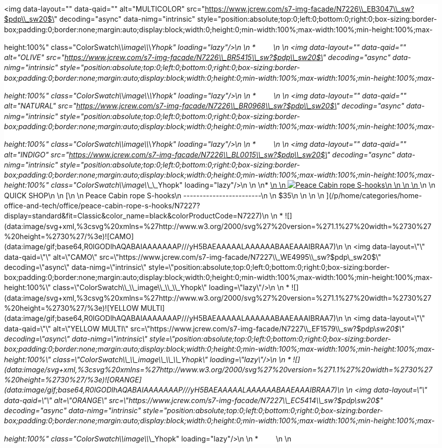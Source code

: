 <img data-layout=\"\" data-qaid=\"\" alt=\"MULTICOLOR\" src=\"https://www.jcrew.com/s7-img-facade/N7226\\_EB3047\\_sw?$pdp\\_sw20$\" decoding=\"async\" data-nimg=\"intrinsic\" style=\"position:absolute;top:0;left:0;bottom:0;right:0;box-sizing:border-box;padding:0;border:none;margin:auto;display:block;width:0;height:0;min-width:100%;max-width:100%;min-height:100%;max-height:100%\" class=\"ColorSwatch\\_\\_image\\_\\_\\_Yhopk\" loading=\"lazy\"/>\n        \n    *   ![](data:image/svg+xml,%3csvg%20xmlns=%27http://www.w3.org/2000/svg%27%20version=%271.1%27%20width=%2730%27%20height=%2730%27/%3e)![OLIVE](data:image/gif;base64,R0lGODlhAQABAIAAAAAAAP///yH5BAEAAAAALAAAAAABAAEAAAIBRAA7)\n        \n        <img data-layout=\"\" data-qaid=\"\" alt=\"OLIVE\" src=\"https://www.jcrew.com/s7-img-facade/N7226\\_BR5415\\_sw?$pdp\\_sw20$\" decoding=\"async\" data-nimg=\"intrinsic\" style=\"position:absolute;top:0;left:0;bottom:0;right:0;box-sizing:border-box;padding:0;border:none;margin:auto;display:block;width:0;height:0;min-width:100%;max-width:100%;min-height:100%;max-height:100%\" class=\"ColorSwatch\\_\\_image\\_\\_\\_Yhopk\" loading=\"lazy\"/>\n        \n    *   ![](data:image/svg+xml,%3csvg%20xmlns=%27http://www.w3.org/2000/svg%27%20version=%271.1%27%20width=%2730%27%20height=%2730%27/%3e)![NATURAL](data:image/gif;base64,R0lGODlhAQABAIAAAAAAAP///yH5BAEAAAAALAAAAAABAAEAAAIBRAA7)\n        \n        <img data-layout=\"\" data-qaid=\"\" alt=\"NATURAL\" src=\"https://www.jcrew.com/s7-img-facade/N7226\\_BR0968\\_sw?$pdp\\_sw20$\" decoding=\"async\" data-nimg=\"intrinsic\" style=\"position:absolute;top:0;left:0;bottom:0;right:0;box-sizing:border-box;padding:0;border:none;margin:auto;display:block;width:0;height:0;min-width:100%;max-width:100%;min-height:100%;max-height:100%\" class=\"ColorSwatch\\_\\_image\\_\\_\\_Yhopk\" loading=\"lazy\"/>\n        \n    *   ![](data:image/svg+xml,%3csvg%20xmlns=%27http://www.w3.org/2000/svg%27%20version=%271.1%27%20width=%2730%27%20height=%2730%27/%3e)![INDIGO](data:image/gif;base64,R0lGODlhAQABAIAAAAAAAP///yH5BAEAAAAALAAAAAABAAEAAAIBRAA7)\n        \n        <img data-layout=\"\" data-qaid=\"\" alt=\"INDIGO\" src=\"https://www.jcrew.com/s7-img-facade/N7226\\_BL0015\\_sw?$pdp\\_sw20$\" decoding=\"async\" data-nimg=\"intrinsic\" style=\"position:absolute;top:0;left:0;bottom:0;right:0;box-sizing:border-box;padding:0;border:none;margin:auto;display:block;width:0;height:0;min-width:100%;max-width:100%;min-height:100%;max-height:100%\" class=\"ColorSwatch\\_\\_image\\_\\_\\_Yhopk\" loading=\"lazy\"/>\n        \n    \n*   [\n    \n    ![ Peace Cabin rope S-hooks](https://www.jcrew.com/s7-img-facade/N7227_BK0001?hei=640&crop=0,0,512,0)\n    \n    \n    \n    ](/p/home/categories/home-office-and-tech/office/peace-cabin-rope-s-hooks/N7227?display=standard&fit=Classic&color_name=black&colorProductCode=N7227)\n    \n    QUICK SHOP\n    \n    [\n    \n    Peace Cabin rope S-hooks\n    ------------------------\n    \n    $35\n    \n    \n    \n    ](/p/home/categories/home-office-and-tech/office/peace-cabin-rope-s-hooks/N7227?display=standard&fit=Classic&color_name=black&colorProductCode=N7227)\n    \n    *   ![](data:image/svg+xml,%3csvg%20xmlns=%27http://www.w3.org/2000/svg%27%20version=%271.1%27%20width=%2730%27%20height=%2730%27/%3e)![CAMO](data:image/gif;base64,R0lGODlhAQABAIAAAAAAAP///yH5BAEAAAAALAAAAAABAAEAAAIBRAA7)\n        \n        <img data-layout=\"\" data-qaid=\"\" alt=\"CAMO\" src=\"https://www.jcrew.com/s7-img-facade/N7227\\_WE4995\\_sw?$pdp\\_sw20$\" decoding=\"async\" data-nimg=\"intrinsic\" style=\"position:absolute;top:0;left:0;bottom:0;right:0;box-sizing:border-box;padding:0;border:none;margin:auto;display:block;width:0;height:0;min-width:100%;max-width:100%;min-height:100%;max-height:100%\" class=\"ColorSwatch\\_\\_image\\_\\_\\_Yhopk\" loading=\"lazy\"/>\n        \n    *   ![](data:image/svg+xml,%3csvg%20xmlns=%27http://www.w3.org/2000/svg%27%20version=%271.1%27%20width=%2730%27%20height=%2730%27/%3e)![YELLOW MULTI](data:image/gif;base64,R0lGODlhAQABAIAAAAAAAP///yH5BAEAAAAALAAAAAABAAEAAAIBRAA7)\n        \n        <img data-layout=\"\" data-qaid=\"\" alt=\"YELLOW MULTI\" src=\"https://www.jcrew.com/s7-img-facade/N7227\\_EF1579\\_sw?$pdp\\_sw20$\" decoding=\"async\" data-nimg=\"intrinsic\" style=\"position:absolute;top:0;left:0;bottom:0;right:0;box-sizing:border-box;padding:0;border:none;margin:auto;display:block;width:0;height:0;min-width:100%;max-width:100%;min-height:100%;max-height:100%\" class=\"ColorSwatch\\_\\_image\\_\\_\\_Yhopk\" loading=\"lazy\"/>\n        \n    *   ![](data:image/svg+xml,%3csvg%20xmlns=%27http://www.w3.org/2000/svg%27%20version=%271.1%27%20width=%2730%27%20height=%2730%27/%3e)![ORANGE](data:image/gif;base64,R0lGODlhAQABAIAAAAAAAP///yH5BAEAAAAALAAAAAABAAEAAAIBRAA7)\n        \n        <img data-layout=\"\" data-qaid=\"\" alt=\"ORANGE\" src=\"https://www.jcrew.com/s7-img-facade/N7227\\_EC5414\\_sw?$pdp\\_sw20$\" decoding=\"async\" data-nimg=\"intrinsic\" style=\"position:absolute;top:0;left:0;bottom:0;right:0;box-sizing:border-box;padding:0;border:none;margin:auto;display:block;width:0;height:0;min-width:100%;max-width:100%;min-height:100%;max-height:100%\" class=\"ColorSwatch\\_\\_image\\_\\_\\_Yhopk\" loading=\"lazy\"/>\n        \n    *   ![](data:image/svg+xml,%3csvg%20xmlns=%27http://www.w3.org/2000/svg%27%20version=%271.1%27%20width=%2730%27%20height=%2730%27/%3e)![OLIVE](data:image/gif;base64,R0lGODlhAQABAIAAAAAAAP///yH5BAEAAAAALAAAAAABAAEAAAIBRAA7)\n        \n